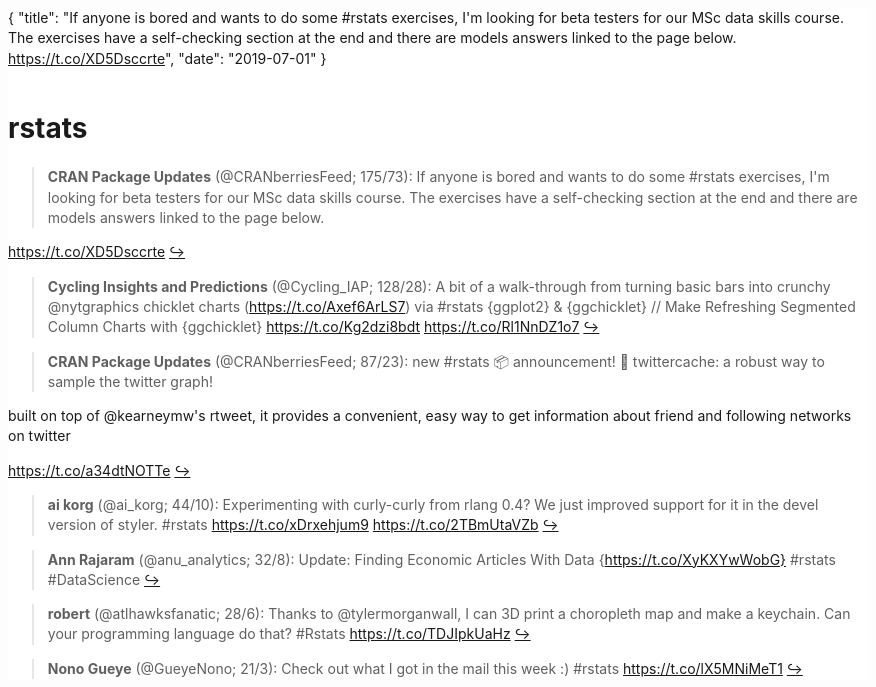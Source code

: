 {
  "title": "If anyone is bored and wants to do some #rstats exercises, I'm looking for beta testers for our MSc data skills course. The exercises have a self-checking section at the end and there are models answers linked to the page below. https://t.co/XD5Dsccrte",
  "date": "2019-07-01"
}

# rstats

> **CRAN Package Updates** (@CRANberriesFeed; 175/73): If anyone is bored and wants to do some #rstats exercises, I'm looking for beta testers for our MSc data skills course. The exercises have a self-checking section at the end and there are models answers linked to the page below.
>
https://t.co/XD5Dsccrte  [&#8618;](https://twitter.com/dataandme/status/1145386480443043840)




> **Cycling Insights and Predictions** (@Cycling_IAP; 128/28): A bit of a walk-through from turning basic bars into crunchy @nytgraphics chicklet charts (https://t.co/Axef6ArLS7) via #rstats {ggplot2} &amp; {ggchicklet} // Make Refreshing Segmented Column Charts with {ggchicklet} https://t.co/Kg2dzi8bdt https://t.co/Rl1NnDZ1o7  [&#8618;](https://twitter.com/dataandme/status/1145354182649614338)




> **CRAN Package Updates** (@CRANberriesFeed; 87/23): new #rstats 📦 announcement! 🎉 twittercache: a robust way to sample the twitter graph!
>
built on top of @kearneymw's rtweet, it provides a convenient, easy way to get information about friend and following networks on twitter
 
https://t.co/a34dtNOTTe  [&#8618;](https://twitter.com/dataandme/status/1145380737631313920)




> **ai korg** (@ai_korg; 44/10): Experimenting with curly-curly from rlang 0.4? We just improved support for it in the devel version of styler. #rstats https://t.co/xDrxehjum9 https://t.co/2TBmUtaVZb  [&#8618;](https://twitter.com/dataandme/status/1145362407784636416)




> **Ann Rajaram** (@anu_analytics; 32/8): Update: Finding Economic Articles With Data  {https://t.co/XyKXYwWobG} #rstats #DataScience  [&#8618;](https://twitter.com/dataandme/status/1145425592894021633)




> **robert** (@atlhawksfanatic; 28/6): Thanks to @tylermorganwall, I can 3D print a choropleth map and make a keychain. Can your programming language do that? #Rstats https://t.co/TDJIpkUaHz  [&#8618;](https://twitter.com/dataandme/status/1145447942989463557)




> **Nono Gueye** (@GueyeNono; 21/3): Check out what I got in the mail this week :) #rstats https://t.co/lX5MNiMeT1  [&#8618;](https://twitter.com/dataandme/status/1145431965065236484)


